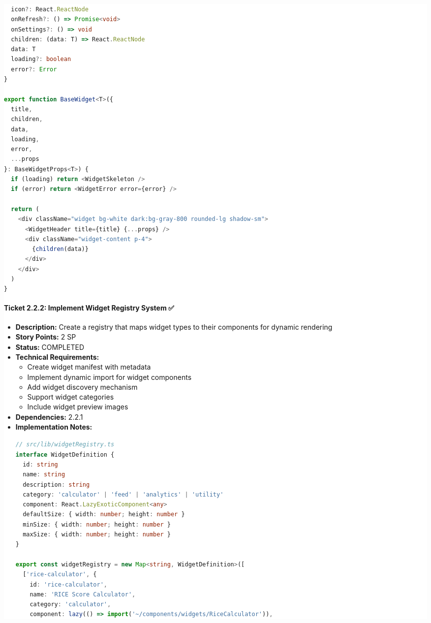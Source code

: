   ```typescript
    icon?: React.ReactNode
    onRefresh?: () => Promise<void>
    onSettings?: () => void
    children: (data: T) => React.ReactNode
    data: T
    loading?: boolean
    error?: Error
  }
  
  export function BaseWidget<T>({ 
    title, 
    children, 
    data, 
    loading, 
    error,
    ...props 
  }: BaseWidgetProps<T>) {
    if (loading) return <WidgetSkeleton />
    if (error) return <WidgetError error={error} />
    
    return (
      <div className="widget bg-white dark:bg-gray-800 rounded-lg shadow-sm">
        <WidgetHeader title={title} {...props} />
        <div className="widget-content p-4">
          {children(data)}
        </div>
      </div>
    )
  }
  ```

#### Ticket 2.2.2: Implement Widget Registry System ✅
- **Description:** Create a registry that maps widget types to their components for dynamic rendering
- **Story Points:** 2 SP
- **Status:** COMPLETED
- **Technical Requirements:**
  - Create widget manifest with metadata
  - Implement dynamic import for widget components
  - Add widget discovery mechanism
  - Support widget categories
  - Include widget preview images
- **Dependencies:** 2.2.1
- **Implementation Notes:**
  ```typescript
  // src/lib/widgetRegistry.ts
  interface WidgetDefinition {
    id: string
    name: string
    description: string
    category: 'calculator' | 'feed' | 'analytics' | 'utility'
    component: React.LazyExoticComponent<any>
    defaultSize: { width: number; height: number }
    minSize: { width: number; height: number }
    maxSize: { width: number; height: number }
  }
  
  export const widgetRegistry = new Map<string, WidgetDefinition>([
    ['rice-calculator', {
      id: 'rice-calculator',
      name: 'RICE Score Calculator',
      category: 'calculator',
      component: lazy(() => import('~/components/widgets/RiceCalculator')),
  ```